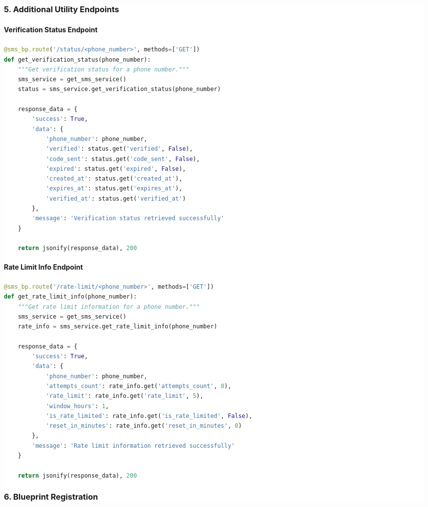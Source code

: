 ### 5. Additional Utility Endpoints

#### Verification Status Endpoint
```python
@sms_bp.route('/status/<phone_number>', methods=['GET'])
def get_verification_status(phone_number):
    """Get verification status for a phone number."""
    sms_service = get_sms_service()
    status = sms_service.get_verification_status(phone_number)
    
    response_data = {
        'success': True,
        'data': {
            'phone_number': phone_number,
            'verified': status.get('verified', False),
            'code_sent': status.get('code_sent', False),
            'expired': status.get('expired', False),
            'created_at': status.get('created_at'),
            'expires_at': status.get('expires_at'),
            'verified_at': status.get('verified_at')
        },
        'message': 'Verification status retrieved successfully'
    }
    
    return jsonify(response_data), 200
```

#### Rate Limit Info Endpoint
```python
@sms_bp.route('/rate-limit/<phone_number>', methods=['GET'])
def get_rate_limit_info(phone_number):
    """Get rate limit information for a phone number."""
    sms_service = get_sms_service()
    rate_info = sms_service.get_rate_limit_info(phone_number)
    
    response_data = {
        'success': True,
        'data': {
            'phone_number': phone_number,
            'attempts_count': rate_info.get('attempts_count', 0),
            'rate_limit': rate_info.get('rate_limit', 5),
            'window_hours': 1,
            'is_rate_limited': rate_info.get('is_rate_limited', False),
            'reset_in_minutes': rate_info.get('reset_in_minutes', 0)
        },
        'message': 'Rate limit information retrieved successfully'
    }
    
    return jsonify(response_data), 200
```

### 6. Blueprint Registration
